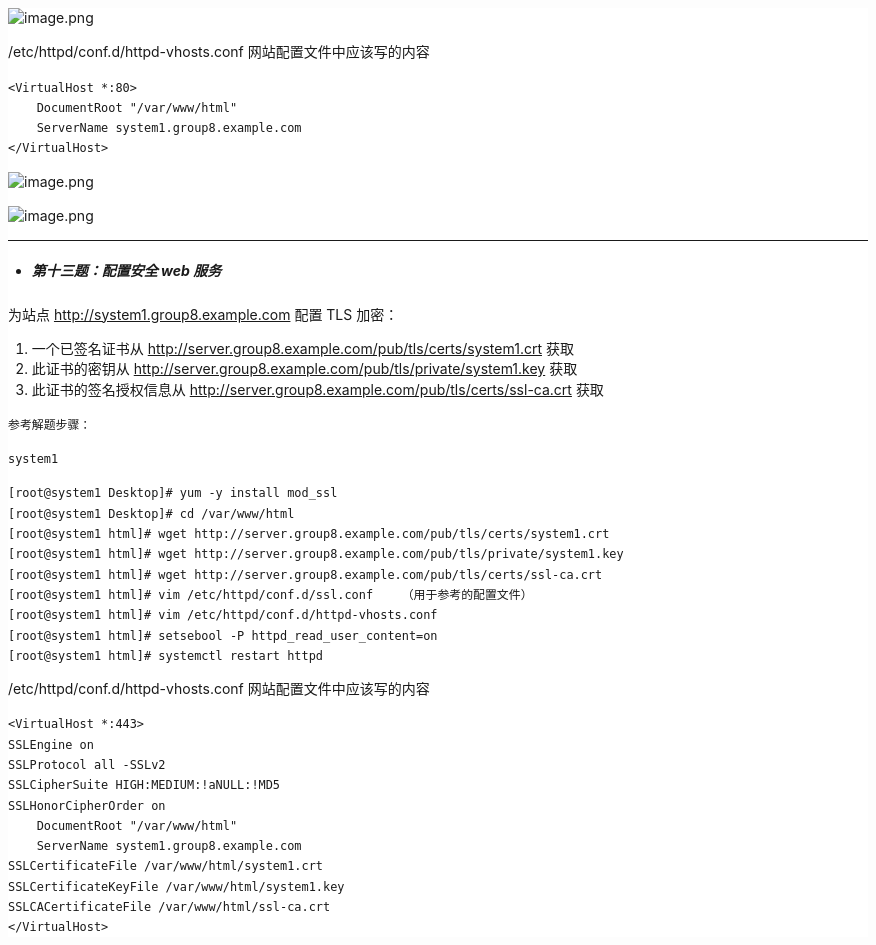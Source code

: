 ![image.png](https://upload-images.jianshu.io/upload_images/14623749-1dfde17bdf2ad2be.png?imageMogr2/auto-orient/strip%7CimageView2/2/w/1240)

/etc/httpd/conf.d/httpd-vhosts.conf 网站配置文件中应该写的内容

```
<VirtualHost *:80>
    DocumentRoot "/var/www/html"
    ServerName system1.group8.example.com
</VirtualHost>
```

![image.png](https://upload-images.jianshu.io/upload_images/14623749-ee2ee212b0c01df7.png?imageMogr2/auto-orient/strip%7CimageView2/2/w/1240)

![image.png](https://upload-images.jianshu.io/upload_images/14623749-b369ae9ea1b88007.png?imageMogr2/auto-orient/strip%7CimageView2/2/w/1240)

---


- ##### 第十三题：配置安全 web 服务
为站点 http://system1.group8.example.com 配置 TLS 加密：
1. 一个已签名证书从 http://server.group8.example.com/pub/tls/certs/system1.crt 获取
2. 此证书的密钥从 http://server.group8.example.com/pub/tls/private/system1.key 获取
3. 此证书的签名授权信息从 http://server.group8.example.com/pub/tls/certs/ssl-ca.crt 获取

``参考解题步骤：``

`system1`

```
[root@system1 Desktop]# yum -y install mod_ssl
[root@system1 Desktop]# cd /var/www/html
[root@system1 html]# wget http://server.group8.example.com/pub/tls/certs/system1.crt
[root@system1 html]# wget http://server.group8.example.com/pub/tls/private/system1.key
[root@system1 html]# wget http://server.group8.example.com/pub/tls/certs/ssl-ca.crt
[root@system1 html]# vim /etc/httpd/conf.d/ssl.conf    （用于参考的配置文件）
[root@system1 html]# vim /etc/httpd/conf.d/httpd-vhosts.conf
[root@system1 html]# setsebool -P httpd_read_user_content=on
[root@system1 html]# systemctl restart httpd
```

/etc/httpd/conf.d/httpd-vhosts.conf 网站配置文件中应该写的内容

```
<VirtualHost *:443>
SSLEngine on
SSLProtocol all -SSLv2
SSLCipherSuite HIGH:MEDIUM:!aNULL:!MD5
SSLHonorCipherOrder on
    DocumentRoot "/var/www/html"
    ServerName system1.group8.example.com
SSLCertificateFile /var/www/html/system1.crt
SSLCertificateKeyFile /var/www/html/system1.key
SSLCACertificateFile /var/www/html/ssl-ca.crt
</VirtualHost>
```
